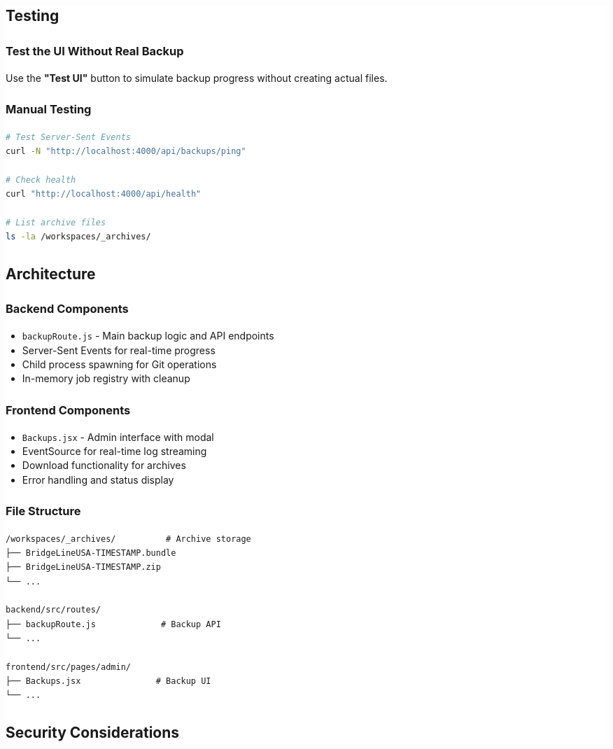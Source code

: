 ## Testing

### Test the UI Without Real Backup
Use the **"Test UI"** button to simulate backup progress without creating actual files.

### Manual Testing
```bash
# Test Server-Sent Events
curl -N "http://localhost:4000/api/backups/ping"

# Check health
curl "http://localhost:4000/api/health"

# List archive files
ls -la /workspaces/_archives/
```

## Architecture

### Backend Components
- `backupRoute.js` - Main backup logic and API endpoints
- Server-Sent Events for real-time progress
- Child process spawning for Git operations
- In-memory job registry with cleanup

### Frontend Components  
- `Backups.jsx` - Admin interface with modal
- EventSource for real-time log streaming
- Download functionality for archives
- Error handling and status display

### File Structure
```
/workspaces/_archives/          # Archive storage
├── BridgeLineUSA-TIMESTAMP.bundle
├── BridgeLineUSA-TIMESTAMP.zip
└── ...

backend/src/routes/
├── backupRoute.js             # Backup API
└── ...

frontend/src/pages/admin/
├── Backups.jsx               # Backup UI
└── ...
```

## Security Considerations
